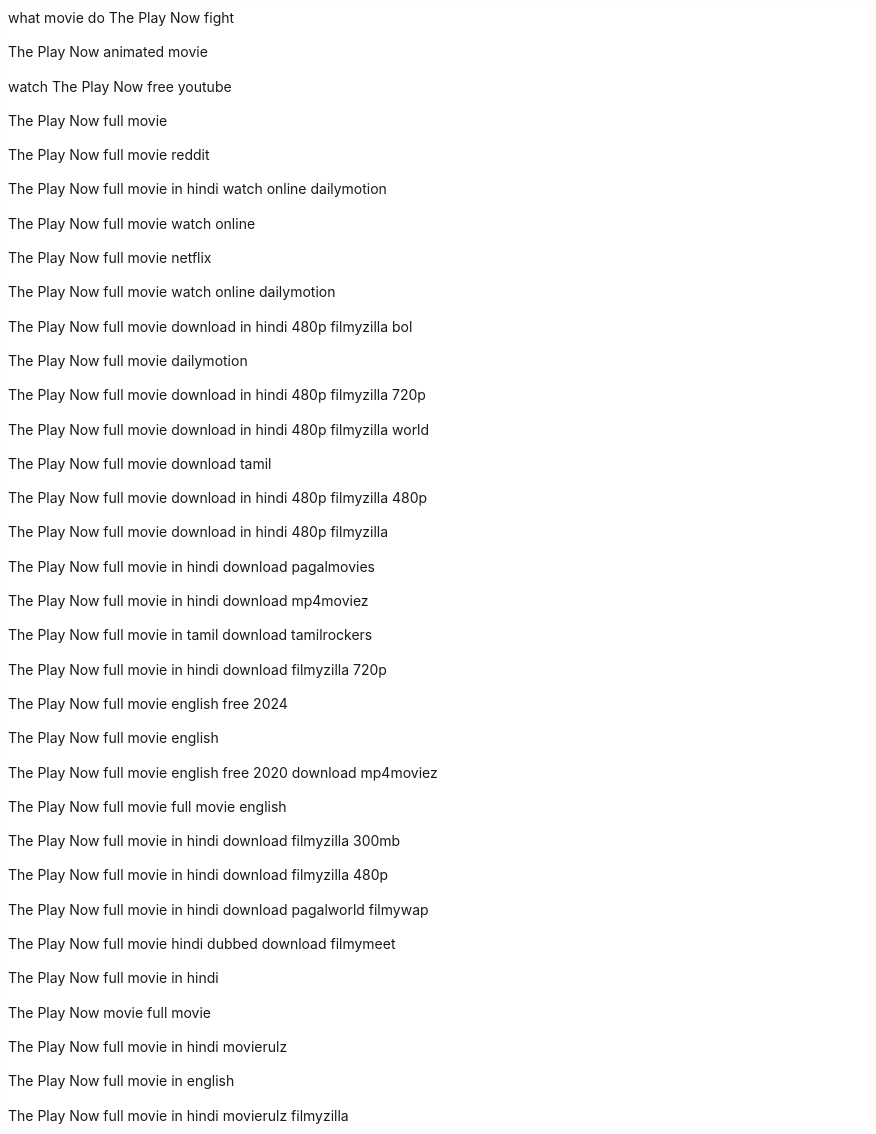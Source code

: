 what movie do The Play Now fight

The Play Now animated movie

watch The Play Now free youtube

The Play Now full movie

The Play Now full movie reddit

The Play Now full movie in hindi watch online dailymotion

The Play Now full movie watch online

The Play Now full movie netflix

The Play Now full movie watch online dailymotion

The Play Now full movie download in hindi 480p filmyzilla bol

The Play Now full movie dailymotion

The Play Now full movie download in hindi 480p filmyzilla 720p

The Play Now full movie download in hindi 480p filmyzilla world

The Play Now full movie download tamil

The Play Now full movie download in hindi 480p filmyzilla 480p

The Play Now full movie download in hindi 480p filmyzilla

The Play Now full movie in hindi download pagalmovies

The Play Now full movie in hindi download mp4moviez

The Play Now full movie in tamil download tamilrockers

The Play Now full movie in hindi download filmyzilla 720p

The Play Now full movie english free 2024

The Play Now full movie english

The Play Now full movie english free 2020 download mp4moviez

The Play Now full movie full movie english

The Play Now full movie in hindi download filmyzilla 300mb

The Play Now full movie in hindi download filmyzilla 480p

The Play Now full movie in hindi download pagalworld filmywap

The Play Now full movie hindi dubbed download filmymeet

The Play Now full movie in hindi

The Play Now movie full movie

The Play Now full movie in hindi movierulz

The Play Now full movie in english

The Play Now full movie in hindi movierulz filmyzilla

